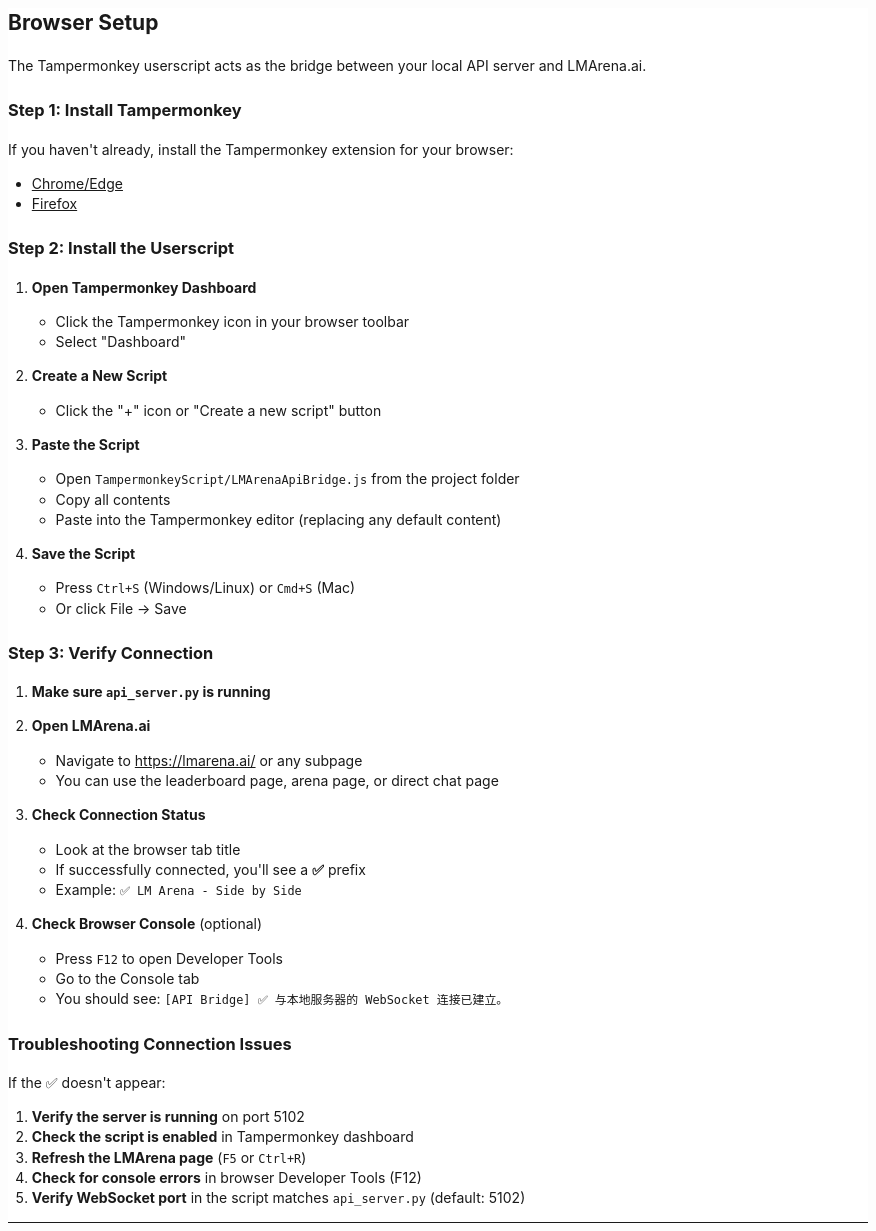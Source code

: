 
## Browser Setup

The Tampermonkey userscript acts as the bridge between your local API server and LMArena.ai.

### Step 1: Install Tampermonkey

If you haven't already, install the Tampermonkey extension for your browser:
- [Chrome/Edge](https://chrome.google.com/webstore/detail/tampermonkey/dhdgffkkebhmkfjojejmpbldmpobfkfo)
- [Firefox](https://addons.mozilla.org/en-US/firefox/addon/tampermonkey/)

### Step 2: Install the Userscript

1. **Open Tampermonkey Dashboard**
   - Click the Tampermonkey icon in your browser toolbar
   - Select "Dashboard"

2. **Create a New Script**
   - Click the "+" icon or "Create a new script" button

3. **Paste the Script**
   - Open `TampermonkeyScript/LMArenaApiBridge.js` from the project folder
   - Copy all contents
   - Paste into the Tampermonkey editor (replacing any default content)

4. **Save the Script**
   - Press `Ctrl+S` (Windows/Linux) or `Cmd+S` (Mac)
   - Or click File → Save

### Step 3: Verify Connection

1. **Make sure `api_server.py` is running**

2. **Open LMArena.ai**
   - Navigate to https://lmarena.ai/ or any subpage
   - You can use the leaderboard page, arena page, or direct chat page

3. **Check Connection Status**
   - Look at the browser tab title
   - If successfully connected, you'll see a **✅** prefix
   - Example: `✅ LM Arena - Side by Side`

4. **Check Browser Console** (optional)
   - Press `F12` to open Developer Tools
   - Go to the Console tab
   - You should see: `[API Bridge] ✅ 与本地服务器的 WebSocket 连接已建立。`

### Troubleshooting Connection Issues

If the ✅ doesn't appear:

1. **Verify the server is running** on port 5102
2. **Check the script is enabled** in Tampermonkey dashboard
3. **Refresh the LMArena page** (`F5` or `Ctrl+R`)
4. **Check for console errors** in browser Developer Tools (F12)
5. **Verify WebSocket port** in the script matches `api_server.py` (default: 5102)

---